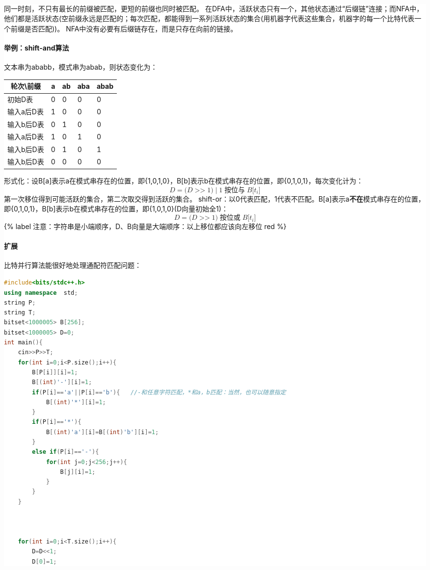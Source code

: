 同一时刻，不只有最长的前缀被匹配，更短的前缀也同时被匹配。
在DFA中，活跃状态只有一个，其他状态通过“后缀链”连接；而NFA中，他们都是活跃状态(空前缀永远是匹配的；每次匹配，都能得到一系列活跃状态的集合(用机器字代表这些集合，机器字的每一个比特代表一个前缀是否匹配))。
NFA中没有必要有后缀链存在，而是只存在向前的链接。
#### 举例：shift-and算法
文本串为ababb，模式串为abab，则状态变化为：

| 轮次\前缀    | a | ab | aba | abab |
|----------|---|----|-----|------|
| 初始D表     | 0 | 0  | 0   | 0    | 
| 输入a后D表   | 1 | 0  | 0   | 0    | 
| 输入b后D表   | 0 | 1  | 0   | 0    | 
| 输入a后D表   | 1 | 0  | 1   | 0    | 
| 输入b后D表   | 0 | 1  | 0   | 1    | 
| 输入b后D表   | 0 | 0  | 0   | 0    | 

形式化：设B\[a]表示a在模式串存在的位置，即{1,0,1,0}，B\[b]表示b在模式串存在的位置，即{0,1,0,1}，每次变化计为：
<math xmlns="http://www.w3.org/1998/Math/MathML" display="block"><mi>D</mi><mo>=</mo><mo stretchy="false">(</mo><mi>D</mi><mo>&gt;&gt;</mo><mn>1</mn><mo stretchy="false">)</mo><mrow><mo stretchy="false">|</mo></mrow><mn>1</mn><mo>按位与</mo><mi>B</mi><mo stretchy="false">[</mo><msub><mi>t</mi><mrow><mi>i</mi></mrow></msub><mo stretchy="false">]</mo></math>
第一次移位得到可能活跃的集合，第二次取交得到活跃的集合。
shift-or：以0代表匹配，1代表不匹配。B\[a]表示a**不在**模式串存在的位置，即{0,1,0,1}，B\[b]表示b在模式串存在的位置，即{1,0,1,0}(D向量初始全1)：
<math xmlns="http://www.w3.org/1998/Math/MathML" display="block"><mi>D</mi><mo>=</mo><mo stretchy="false">(</mo><mi>D</mi><mo>&gt;&gt;</mo><mn>1</mn><mo stretchy="false">)</mo><mo>按位或</mo><mi>B</mi><mo stretchy="false">[</mo><msub><mi>t</mi><mrow><mi>i</mi></mrow></msub><mo stretchy="false">]</mo></math>
{% label 注意：字符串是小端顺序，D、B向量是大端顺序：以上移位都应该向左移位 red %}
#### 扩展
比特并行算法能很好地处理通配符匹配问题：
```c++
#include<bits/stdc++.h>
using namespace  std;
string P;
string T;
bitset<1000005> B[256];
bitset<1000005> D=0;
int main(){
    cin>>P>>T;
    for(int i=0;i<P.size();i++){
        B[P[i]][i]=1;
        B[(int)'-'][i]=1;
        if(P[i]=='a'||P[i]=='b'){   //-和任意字符匹配，*和a，b匹配：当然，也可以随意指定
            B[(int)'*'][i]=1;
        }
        if(P[i]=='*'){
            B[(int)'a'][i]=B[(int)'b'][i]=1;
        }
        else if(P[i]=='-'){
            for(int j=0;j<256;j++){
                B[j][i]=1;
            }
        }
    }



    for(int i=0;i<T.size();i++){
        D=D<<1;
        D[0]=1;
```